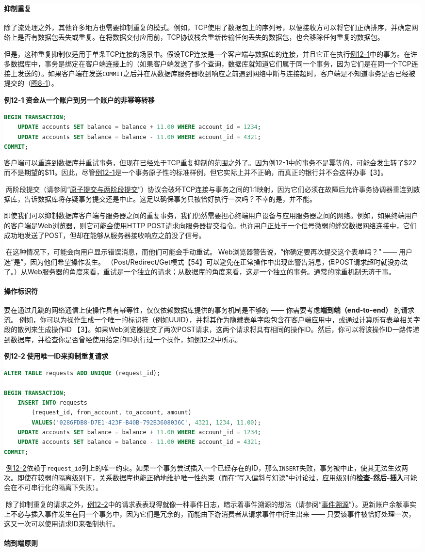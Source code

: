 #### 抑制重复

​	除了流处理之外，其他许多地方也需要抑制重复的模式。例如，TCP使用了数据包上的序列号，以便接收方可以将它们正确排序，并确定网络上是否有数据包丢失或重复。在将数据交付应用前，TCP协议栈会重新传输任何丢失的数据包，也会移除任何重复的数据包。

​	但是，这种重复抑制仅适用于单条TCP连接的场景中。假设TCP连接是一个客户端与数据库的连接，并且它正在执行[例12-1]()中的事务。在许多数据库中，事务是绑定在客户端连接上的（如果客户端发送了多个查询，数据库就知道它们属于同一个事务，因为它们是在同一个TCP连接上发送的）。如果客户端在发送`COMMIT`之后并在从数据库服务器收到响应之前遇到网络中断与连接超时，客户端是不知道事务是否已经被提交的（[图8-1](./img/fig8-1.png)）。

**例12-1 资金从一个账户到另一个账户的非幂等转移**

```sql
BEGIN TRANSACTION;
    UPDATE accounts SET balance = balance + 11.00 WHERE account_id = 1234;
    UPDATE accounts SET balance = balance - 11.00 WHERE account_id = 4321;
COMMIT;
```

​	客户端可以重连到数据库并重试事务，但现在已经处于TCP重复抑制的范围之外了。因为[例12-1]()中的事务不是幂等的，可能会发生转了\$22而不是期望的\$11。因此，尽管[例12-1]()是一个事务原子性的标准样例，但它实际上并不正确，而真正的银行并不会这样办事【3】。

​	两阶段提交（请参阅“[原子提交与两阶段提交](ch9.md#原子提交与两阶段提交)”）协议会破坏TCP连接与事务之间的1:1映射，因为它们必须在故障后允许事务协调器重连到数据库，告诉数据库将存疑事务提交还是中止。这足以确保事务只被恰好执行一次吗？不幸的是，并不能。

​	即使我们可以抑制数据库客户端与服务器之间的重复事务，我们仍然需要担心终端用户设备与应用服务器之间的网络。例如，如果终端用户的客户端是Web浏览器，则它可能会使用HTTP POST请求向服务器提交指令。也许用户正处于一个信号微弱的蜂窝数据网络连接中，它们成功地发送了POST，但却在能够从服务器接收响应之前没了信号。

​	在这种情况下，可能会向用户显示错误消息，而他们可能会手动重试。 Web浏览器警告说，“你确定要再次提交这个表单吗？”  —— 用户选“是”，因为他们希望操作发生。 （Post/Redirect/Get模式【54】可以避免在正常操作中出现此警告消息，但POST请求超时就没办法了。）从Web服务器的角度来看，重试是一个独立的请求；从数据库的角度来看，这是一个独立的事务。通常的除重机制无济于事。

#### 操作标识符

​	要在通过几跳的网络通信上使操作具有幂等性，仅仅依赖数据库提供的事务机制是不够的 —— 你需要考虑**端到端（end-to-end）** 的请求流。
​	例如，你可以为操作生成一个唯一的标识符（例如UUID），并将其作为隐藏表单字段包含在客户端应用中，或通过计算所有表单相关字段的散列来生成操作ID 【3】。如果Web浏览器提交了两次POST请求，这两个请求将具有相同的操作ID。然后，你可以将该操作ID一路传递到数据库，并检查你是否曾经使用给定的ID执行过一个操作，如[例12-2]()中所示。

**例12-2 使用唯一ID来抑制重复请求**

```sql
ALTER TABLE requests ADD UNIQUE (request_id);

BEGIN TRANSACTION;
    INSERT INTO requests
        (request_id, from_account, to_account, amount) 
        VALUES('0286FDB8-D7E1-423F-B40B-792B3608036C', 4321, 1234, 11.00);
    UPDATE accounts SET balance = balance + 11.00 WHERE account_id = 1234;
    UPDATE accounts SET balance = balance - 11.00 WHERE account_id = 4321;
COMMIT;
```

​	[例12-2]()依赖于`request_id`列上的唯一约束。如果一个事务尝试插入一个已经存在的ID，那么`INSERT`失败，事务被中止，使其无法生效两次。即使在较弱的隔离级别下，关系数据库也能正确地维护唯一性约束（而在“[写入偏斜与幻读](ch7.md#写入偏斜与幻读)”中讨论过，应用级别的**检查-然后-插入**可能会在不可串行化的隔离下失败）。

​	除了抑制重复的请求之外，[例12-2]()中的请求表表现得就像一种事件日志，暗示着事件溯源的想法（请参阅“[事件溯源](ch11.md#事件溯源)”）。更新账户余额事实上不必与插入事件发生在同一个事务中，因为它们是冗余的，而能由下游消费者从请求事件中衍生出来 —— 只要该事件被恰好处理一次，这又一次可以使用请求ID来强制执行。

#### 端到端原则
